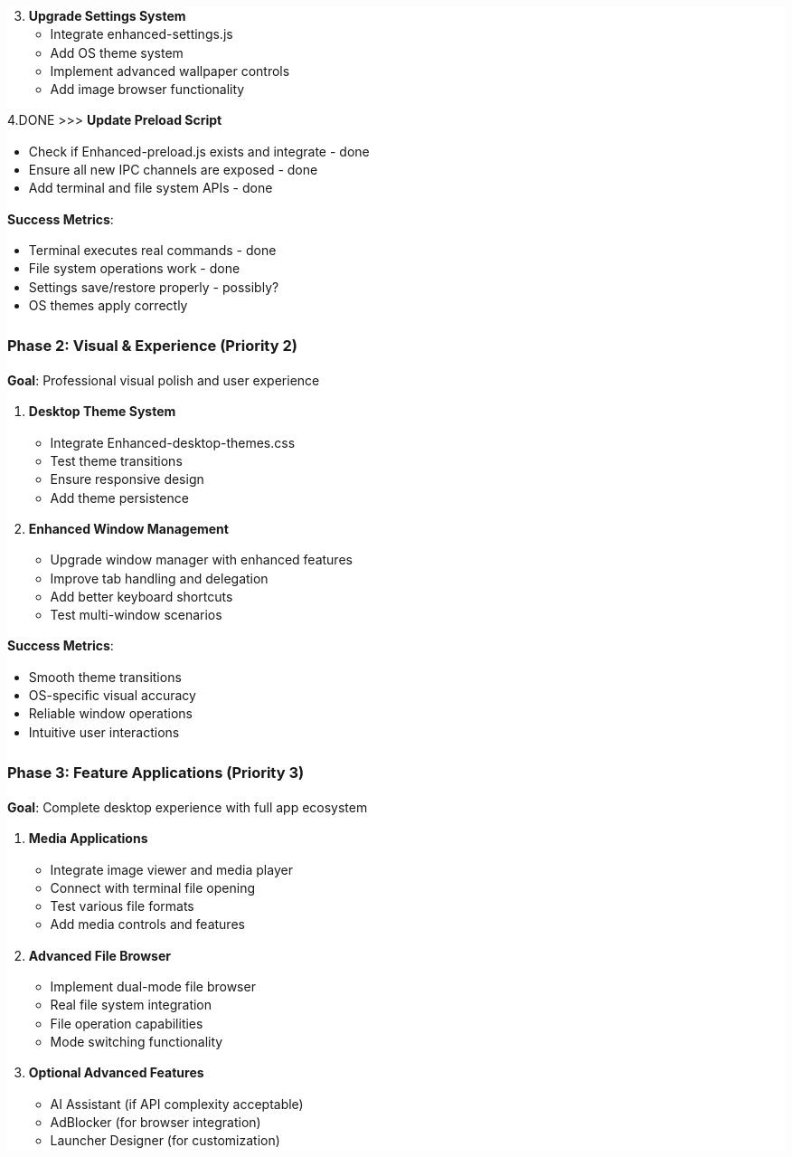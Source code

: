 3. **Upgrade Settings System**
   - Integrate enhanced-settings.js
   - Add OS theme system
   - Implement advanced wallpaper controls
   - Add image browser functionality

4.DONE >>> **Update Preload Script**
   - Check if Enhanced-preload.js exists and integrate - done
   - Ensure all new IPC channels are exposed - done
   - Add terminal and file system APIs - done

**Success Metrics**: 
- Terminal executes real commands - done
- File system operations work - done
- Settings save/restore properly - possibly?
- OS themes apply correctly

### **Phase 2: Visual & Experience (Priority 2)**
**Goal**: Professional visual polish and user experience

1. **Desktop Theme System**
   - Integrate Enhanced-desktop-themes.css
   - Test theme transitions
   - Ensure responsive design
   - Add theme persistence

2. **Enhanced Window Management**
   - Upgrade window manager with enhanced features
   - Improve tab handling and delegation
   - Add better keyboard shortcuts
   - Test multi-window scenarios

**Success Metrics**:
- Smooth theme transitions
- OS-specific visual accuracy
- Reliable window operations
- Intuitive user interactions

### **Phase 3: Feature Applications (Priority 3)**
**Goal**: Complete desktop experience with full app ecosystem

1. **Media Applications**
   - Integrate image viewer and media player
   - Connect with terminal file opening
   - Test various file formats
   - Add media controls and features

2. **Advanced File Browser**
   - Implement dual-mode file browser
   - Real file system integration
   - File operation capabilities
   - Mode switching functionality

3. **Optional Advanced Features**
   - AI Assistant (if API complexity acceptable)
   - AdBlocker (for browser integration)
   - Launcher Designer (for customization)
